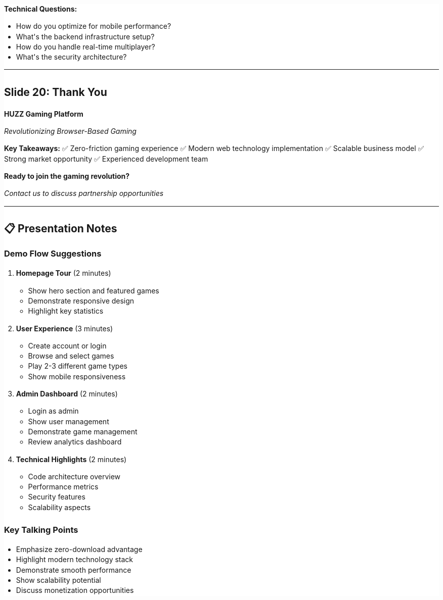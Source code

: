 **Technical Questions:**
- How do you optimize for mobile performance?
- What's the backend infrastructure setup?
- How do you handle real-time multiplayer?
- What's the security architecture?

---

## Slide 20: Thank You
**HUZZ Gaming Platform**

*Revolutionizing Browser-Based Gaming*

**Key Takeaways:**
✅ Zero-friction gaming experience
✅ Modern web technology implementation
✅ Scalable business model
✅ Strong market opportunity
✅ Experienced development team

**Ready to join the gaming revolution?**

*Contact us to discuss partnership opportunities*

---

## 📋 Presentation Notes

### **Demo Flow Suggestions**
1. **Homepage Tour** (2 minutes)
   - Show hero section and featured games
   - Demonstrate responsive design
   - Highlight key statistics

2. **User Experience** (3 minutes)
   - Create account or login
   - Browse and select games
   - Play 2-3 different game types
   - Show mobile responsiveness

3. **Admin Dashboard** (2 minutes)
   - Login as admin
   - Show user management
   - Demonstrate game management
   - Review analytics dashboard

4. **Technical Highlights** (2 minutes)
   - Code architecture overview
   - Performance metrics
   - Security features
   - Scalability aspects

### **Key Talking Points**
- Emphasize zero-download advantage
- Highlight modern technology stack
- Demonstrate smooth performance
- Show scalability potential
- Discuss monetization opportunities
